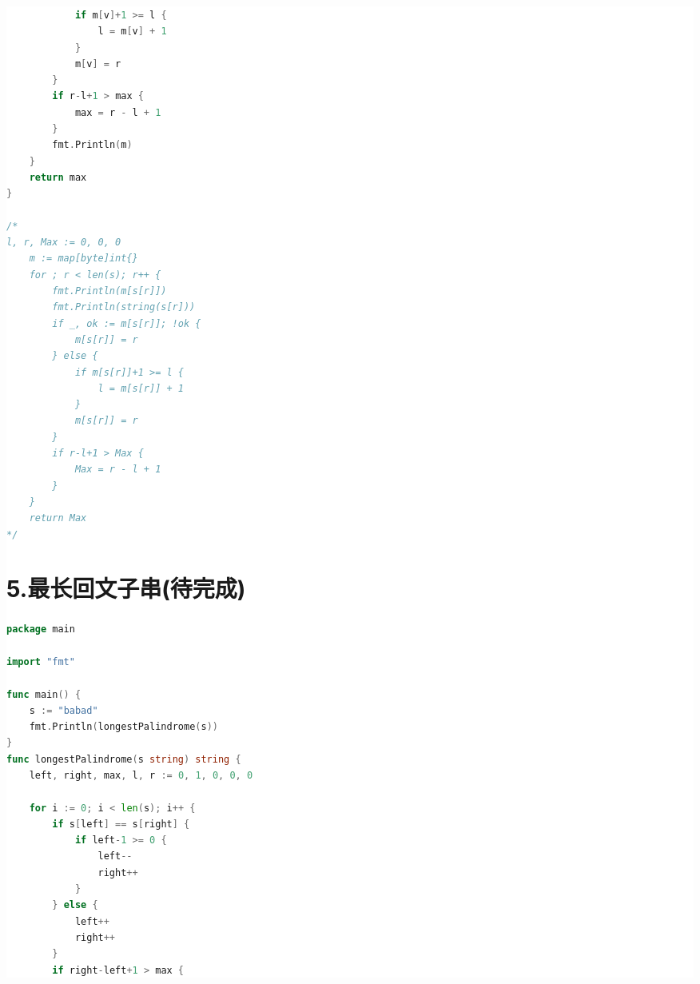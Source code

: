 ```go
			if m[v]+1 >= l {
				l = m[v] + 1
			}
			m[v] = r
		}
		if r-l+1 > max {
			max = r - l + 1
		}
		fmt.Println(m)
	}
	return max
}

/*
l, r, Max := 0, 0, 0
	m := map[byte]int{}
	for ; r < len(s); r++ {
		fmt.Println(m[s[r]])
		fmt.Println(string(s[r]))
		if _, ok := m[s[r]]; !ok {
			m[s[r]] = r
		} else {
			if m[s[r]]+1 >= l {
				l = m[s[r]] + 1
			}
			m[s[r]] = r
		}
		if r-l+1 > Max {
			Max = r - l + 1
		}
	}
	return Max
*/

```



# 5.最长回文子串(待完成)

```go
package main

import "fmt"

func main() {
	s := "babad"
	fmt.Println(longestPalindrome(s))
}
func longestPalindrome(s string) string {
	left, right, max, l, r := 0, 1, 0, 0, 0

	for i := 0; i < len(s); i++ {
		if s[left] == s[right] {
			if left-1 >= 0 {
				left--
				right++
			}
		} else {
			left++
			right++
		}
		if right-left+1 > max {
```